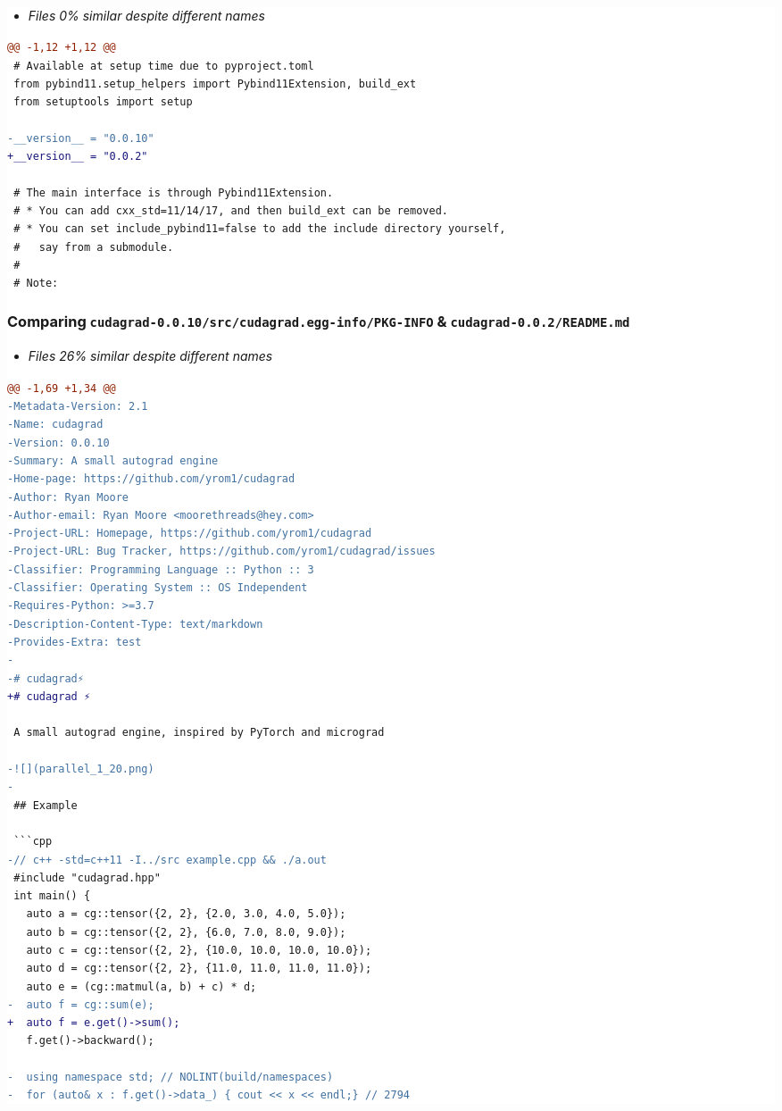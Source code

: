  * *Files 0% similar despite different names*

```diff
@@ -1,12 +1,12 @@
 # Available at setup time due to pyproject.toml
 from pybind11.setup_helpers import Pybind11Extension, build_ext
 from setuptools import setup
 
-__version__ = "0.0.10"
+__version__ = "0.0.2"
 
 # The main interface is through Pybind11Extension.
 # * You can add cxx_std=11/14/17, and then build_ext can be removed.
 # * You can set include_pybind11=false to add the include directory yourself,
 #   say from a submodule.
 #
 # Note:
```

### Comparing `cudagrad-0.0.10/src/cudagrad.egg-info/PKG-INFO` & `cudagrad-0.0.2/README.md`

 * *Files 26% similar despite different names*

```diff
@@ -1,69 +1,34 @@
-Metadata-Version: 2.1
-Name: cudagrad
-Version: 0.0.10
-Summary: A small autograd engine
-Home-page: https://github.com/yrom1/cudagrad
-Author: Ryan Moore
-Author-email: Ryan Moore <moorethreads@hey.com>
-Project-URL: Homepage, https://github.com/yrom1/cudagrad
-Project-URL: Bug Tracker, https://github.com/yrom1/cudagrad/issues
-Classifier: Programming Language :: Python :: 3
-Classifier: Operating System :: OS Independent
-Requires-Python: >=3.7
-Description-Content-Type: text/markdown
-Provides-Extra: test
-
-# cudagrad⚡️
+# cudagrad ⚡️
 
 A small autograd engine, inspired by PyTorch and micrograd
 
-![](parallel_1_20.png)
-
 ## Example
 
 ```cpp
-// c++ -std=c++11 -I../src example.cpp && ./a.out
 #include "cudagrad.hpp"
 int main() {
   auto a = cg::tensor({2, 2}, {2.0, 3.0, 4.0, 5.0});
   auto b = cg::tensor({2, 2}, {6.0, 7.0, 8.0, 9.0});
   auto c = cg::tensor({2, 2}, {10.0, 10.0, 10.0, 10.0});
   auto d = cg::tensor({2, 2}, {11.0, 11.0, 11.0, 11.0});
   auto e = (cg::matmul(a, b) + c) * d;
-  auto f = cg::sum(e);
+  auto f = e.get()->sum();
   f.get()->backward();
 
-  using namespace std; // NOLINT(build/namespaces)
-  for (auto& x : f.get()->data_) { cout << x << endl;} // 2794
```